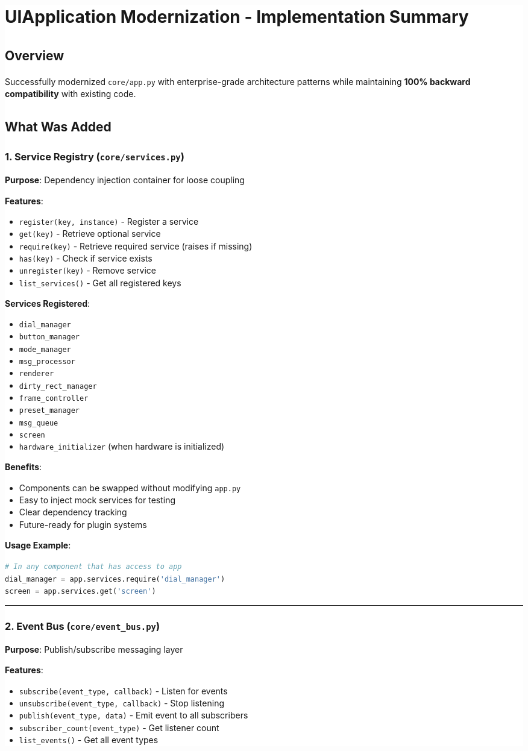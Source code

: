 # UIApplication Modernization - Implementation Summary

## Overview
Successfully modernized `core/app.py` with enterprise-grade architecture patterns while maintaining **100% backward compatibility** with existing code.

## What Was Added

### 1. Service Registry (`core/services.py`)
**Purpose**: Dependency injection container for loose coupling

**Features**:
- `register(key, instance)` - Register a service
- `get(key)` - Retrieve optional service
- `require(key)` - Retrieve required service (raises if missing)
- `has(key)` - Check if service exists
- `unregister(key)` - Remove service
- `list_services()` - Get all registered keys

**Services Registered**:
- `dial_manager`
- `button_manager`
- `mode_manager`
- `msg_processor`
- `renderer`
- `dirty_rect_manager`
- `frame_controller`
- `preset_manager`
- `msg_queue`
- `screen`
- `hardware_initializer` (when hardware is initialized)

**Benefits**:
- Components can be swapped without modifying `app.py`
- Easy to inject mock services for testing
- Clear dependency tracking
- Future-ready for plugin systems

**Usage Example**:
```python
# In any component that has access to app
dial_manager = app.services.require('dial_manager')
screen = app.services.get('screen')
```

---

### 2. Event Bus (`core/event_bus.py`)
**Purpose**: Publish/subscribe messaging layer

**Features**:
- `subscribe(event_type, callback)` - Listen for events
- `unsubscribe(event_type, callback)` - Stop listening
- `publish(event_type, data)` - Emit event to all subscribers
- `subscriber_count(event_type)` - Get listener count
- `list_events()` - Get all event types
